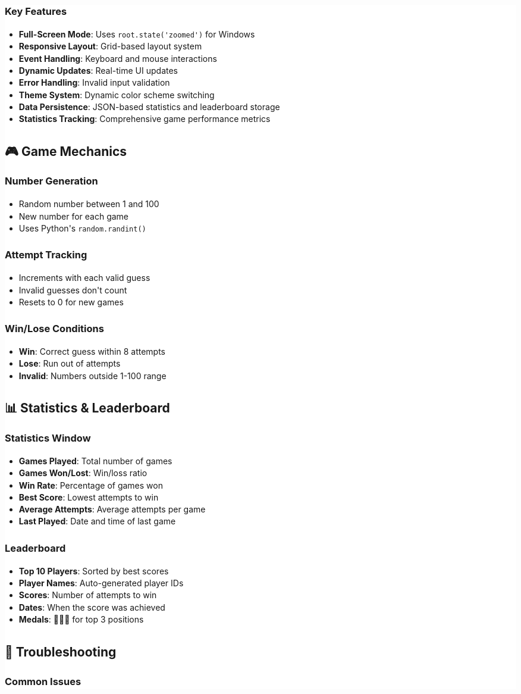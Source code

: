 ### Key Features
- **Full-Screen Mode**: Uses `root.state('zoomed')` for Windows
- **Responsive Layout**: Grid-based layout system
- **Event Handling**: Keyboard and mouse interactions
- **Dynamic Updates**: Real-time UI updates
- **Error Handling**: Invalid input validation
- **Theme System**: Dynamic color scheme switching
- **Data Persistence**: JSON-based statistics and leaderboard storage
- **Statistics Tracking**: Comprehensive game performance metrics

## 🎮 Game Mechanics

### Number Generation
- Random number between 1 and 100
- New number for each game
- Uses Python's `random.randint()`

### Attempt Tracking
- Increments with each valid guess
- Invalid guesses don't count
- Resets to 0 for new games

### Win/Lose Conditions
- **Win**: Correct guess within 8 attempts
- **Lose**: Run out of attempts
- **Invalid**: Numbers outside 1-100 range

## 📊 Statistics & Leaderboard

### Statistics Window
- **Games Played**: Total number of games
- **Games Won/Lost**: Win/loss ratio
- **Win Rate**: Percentage of games won
- **Best Score**: Lowest attempts to win
- **Average Attempts**: Average attempts per game
- **Last Played**: Date and time of last game

### Leaderboard
- **Top 10 Players**: Sorted by best scores
- **Player Names**: Auto-generated player IDs
- **Scores**: Number of attempts to win
- **Dates**: When the score was achieved
- **Medals**: 🥇🥈🥉 for top 3 positions

## 🐛 Troubleshooting

### Common Issues
